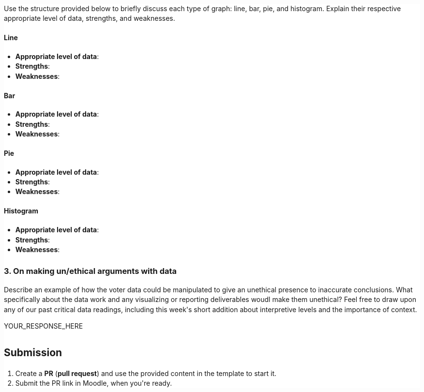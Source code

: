 Use the structure provided below to briefly discuss each type of graph: line, bar, pie, and histogram. Explain their respective appropriate level of data, strengths, and weaknesses.

#### Line

- **Appropriate level of data**:
- **Strengths**:
- **Weaknesses**:

#### Bar

- **Appropriate level of data**:
- **Strengths**:
- **Weaknesses**:

#### Pie

- **Appropriate level of data**:
- **Strengths**:
- **Weaknesses**:

#### Histogram

- **Appropriate level of data**:
- **Strengths**:
- **Weaknesses**:

### 3. On making un/ethical arguments with data

Describe an example of how the voter data could be manipulated to give an unethical presence to inaccurate conclusions. What specifically about the data work and any visualizing or reporting deliverables woudl make them unethical? Feel free to draw upon any of our past critical data readings, including this week's short addition about interpretive levels and the importance of context.

YOUR_RESPONSE_HERE

## Submission

1. Create a **PR** (**pull request**) and use the provided content in the template to start it.
2. Submit the PR link in Moodle, when you're ready.
